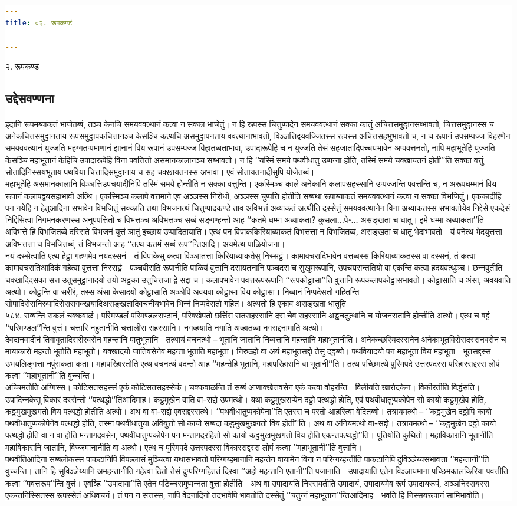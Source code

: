```yaml
---
title: ०२. रूपकण्डं

---
```

२. रूपकण्डं  


## उद्देसवण्णना

इदानि रूपमब्याकतं भाजेतब्बं, तञ्‍च केनचि समयववत्थानं कत्वा न सक्‍का भाजेतुं। न हि रूपस्स चित्तुप्पादेन समयववत्थानं सक्‍का कातुं अचित्तसमुट्ठानसब्भावतो, चित्तसमुट्ठानस्स च अनेकचित्तसमुट्ठानताय रूपसमुट्ठापकचित्तानञ्‍च केसञ्‍चि कत्थचि असमुट्ठापनताय ववत्थानाभावतो, विञ्‍ञत्तिद्वयवज्‍जितस्स रूपस्स अचित्तसहभुभावतो च, न च रूपानं उपसम्पज्‍ज विहरणेन समयववत्थानं युज्‍जति महग्गतप्पमाणानं झानानं विय रूपानं उपसम्पज्‍ज विहातब्बताभावा, उपादारूपेहि च न युज्‍जति तेसं सहजातादिपच्‍चयभावेन अप्पवत्तनतो, नापि महाभूतेहि युज्‍जति केसञ्‍चि महाभूतानं केहिचि उपादारूपेहि विना पवत्तितो असमानकालानञ्‍च सब्भावतो। न हि ‘‘यस्मिं समये पथवीधातु उप्पन्‍ना होति, तस्मिं समये चक्खायतनं होती’’ति सक्‍का वत्तुं सोतादिनिस्सयभूताय पथविया चित्तादिसमुट्ठानाय च सह चक्खायतनस्स अभावा। एवं सोतायतनादीसुपि योजेतब्बं।  
महाभूतेहि असमानकालानि विञ्‍ञत्तिउपचयादीनिपि तस्मिं समये होन्तीति न सक्‍का वत्तुन्ति। एकस्मिञ्‍च काले अनेकानि कलापसहस्सानि उप्पज्‍जन्ति पवत्तन्ति च, न अरूपधम्मानं विय रूपानं कलापद्वयसहाभावो अत्थि। एकस्मिञ्‍च कलापे वत्तमाने एव अञ्‍ञस्स निरोधो, अञ्‍ञस्स चुप्पत्ति होतीति सब्बथा रूपाब्याकतं समयववत्थानं कत्वा न सक्‍का विभजितुं। एककादीहि पन नयेहि न हेतुआदिना सभावेन विभजितुं सक्‍काति तथा विभजनत्थं चित्तुप्पादकण्डे ताव अविभत्तं अब्याकतं अत्थीति दस्सेतुं समयववत्थानेन विना अब्याकतस्स सभावतोयेव निद्देसे एकदेसं निद्दिसित्वा निगमनकरणस्स अनुपपत्तितो च विभत्तञ्‍च अविभत्तञ्‍च सब्बं सङ्गण्हन्तो आह ‘‘कतमे धम्मा अब्याकता? कुसला…पे॰… असङ्खता च धातु। इमे धम्मा अब्याकता’’ति। अविभत्ते हि विभजितब्बे दस्सिते विभजनं युत्तं ञातुं इच्छाय उप्पादितायाति। एत्थ पन विपाककिरियाब्याकतं विभत्तत्ता न विभजितब्बं, असङ्खता च धातु भेदाभावतो। यं पनेत्थ भेदयुत्तत्ता अविभत्तत्ता च विभजितब्बं, तं विभजन्तो आह ‘‘तत्थ कतमं सब्बं रूप’’न्तिआदि। अयमेत्थ पाळियोजना।  
नयं दस्सेत्वाति एत्थ हेट्ठा गहणमेव नयदस्सनं। तं विपाकेसु कत्वा विञ्‍ञातत्ता किरियाब्याकतेसु निस्सट्ठं। कामावचरादिभावेन वत्तब्बस्स किरियाब्याकतस्स वा दस्सनं, तं कत्वा कामावचरातिआदिकं गहेत्वा वुत्तत्ता निस्सट्ठं। पञ्‍चवीसति रूपानीति पाळियं वुत्तानि दसायतनानि पञ्‍चदस च सुखुमरूपानि, उपचयसन्ततियो वा एकन्ति कत्वा हदयवत्थुञ्‍च। छन्‍नवुतीति चक्खादिदसका सत्त उतुसमुट्ठानादयो तयो अट्ठका उतुचित्तजा द्वे सद्दा च। कलापभावेन पवत्तरूपरूपानि ‘‘रूपकोट्ठासा’’ति वुत्तानि रूपकलापकोट्ठासभावतो। कोट्ठासाति च अंसा, अवयवाति अत्थो। कोट्ठन्ति वा सरीरं, तस्स अंसा केसादयो कोट्ठासाति अञ्‍ञेपि अवयवा कोट्ठासा विय कोट्ठासा। निब्बानं निप्पदेसतो गहितन्ति सोपादिसेसनिरुपादिसेसरागक्खयादिअसङ्खतादिवचनीयभावेन भिन्‍नं निप्पदेसतो गहितं। अत्थतो हि एकाव असङ्खता धातूति।  
५८४. सब्बन्ति सकलं चक्‍कवाळं। परिमण्डलं परिमण्डलसण्ठानं, परिक्खेपतो छत्तिंस सतसहस्सानि दस चेव सहस्सानि अड्ढचतुत्थानि च योजनसतानि होन्तीति अत्थो। एत्थ च वट्टं ‘‘परिमण्डल’’न्ति वुत्तं। चत्तारि नहुतानीति चत्तालीस सहस्सानि। नगव्हयाति नगाति अव्हातब्बा नगसद्दनामाति अत्थो।  
देवदानवादीनं तिगावुतादिसरीरवसेन महन्तानि पातुभूतानि। तत्थायं वचनत्थो – भूतानि जातानि निब्बत्तानि महन्तानि महाभूतानीति। अनेकच्छरियदस्सनेन अनेकाभूतविसेसदस्सनवसेन च मायाकारो महन्तो भूतोति महाभूतो। यक्खादयो जातिवसेनेव महन्ता भूताति महाभूता। निरुळ्हो वा अयं महाभूतसद्दो तेसु दट्ठब्बो। पथवियादयो पन महाभूता विय महाभूता। भूतसद्दस्स उभयलिङ्गत्ता नपुंसकता कता। महापरिहारतोति एत्थ वचनत्थं वदन्तो आह ‘‘महन्तेहि भूतानि, महापरिहारानि वा भूतानी’’ति। तत्थ पच्छिमत्थे पुरिमपदे उत्तरपदस्स परिहारसद्दस्स लोपं कत्वा ‘‘महाभूतानी’’ति वुच्‍चन्ति।  
अच्‍चिमतोति अग्गिस्स। कोटिसतसहस्सं एकं कोटिसतसहस्सेकं। चक्‍कवाळन्ति तं सब्बं आणाक्खेत्तवसेन एकं कत्वा वोहरन्ति। विलीयति खारोदकेन। विकीरतीति विद्धंसति। उपादिन्‍नकेसु विकारं दस्सेन्तो ‘‘पत्थद्धो’’तिआदिमाह। कट्ठमुखेन वाति वा-सद्दो उपमत्थो। यथा कट्ठमुखसप्पेन दट्ठो पत्थद्धो होति, एवं पथवीधातुप्पकोपेन सो कायो कट्ठमुखेव होति, कट्ठमुखमुखगतो विय पत्थद्धो होतीति अत्थो। अथ वा वा-सद्दो एवसद्दस्सत्थे। ‘‘पथवीधातुप्पकोपेना’’ति एतस्स च परतो आहरित्वा वेदितब्बो। तत्रायमत्थो – ‘‘कट्ठमुखेन दट्ठोपि कायो पथवीधातुप्पकोपेनेव पत्थद्धो होति, तस्मा पथवीधातुया अवियुत्तो सो कायो सब्बदा कट्ठमुखमुखगतो विय होती’’ति। अथ वा अनियमत्थो वा-सद्दो। तत्रायमत्थो – ‘‘कट्ठमुखेन दट्ठो कायो पत्थद्धो होति वा न वा होति मन्तागदवसेन, पथवीधातुप्पकोपेन पन मन्तागदरहितो सो कायो कट्ठमुखमुखगतो विय होति एकन्तपत्थद्धो’’ति। पूतियोति कुथितो। महाविकारानि भूतानीति महाविकारानि जातानि, विज्‍जमानानीति वा अत्थो। एत्थ च पुरिमपदे उत्तरपदस्स विकारसद्दस्स लोपं कत्वा ‘‘महाभूतानी’’ति वुत्तानि।  
पथवीतिआदिना सब्बलोकस्स पाकटानिपि विपल्‍लासं मुञ्‍चित्वा यथासभावतो परिग्गय्हमानानि महन्तेन वायामेन विना न परिग्गय्हन्तीति पाकटानिपि दुविञ्‍ञेय्यसभावत्ता ‘‘महन्तानी’’ति वुच्‍चन्ति। तानि हि सुविञ्‍ञेय्यानि अमहन्तानीति गहेत्वा ठितो तेसं दुप्परिग्गहिततं दिस्वा ‘‘अहो महन्तानि एतानी’’ति पजानाति। उपादायाति एतेन विञ्‍ञायमाना पच्छिमकालकिरिया पवत्तीति कत्वा ‘‘पवत्तरूप’’न्ति वुत्तं। एवञ्हि ‘‘उपादाया’’ति एतेन पटिच्‍चसमुप्पन्‍नता वुत्ता होतीति। अथ वा उपादायति निस्सयतीति उपादायं, उपादायमेव रूपं उपादायरूपं, अञ्‍ञनिस्सयस्स एकन्तनिस्सितस्स रूपस्सेतं अधिवचनं। तं पन न सत्तस्स, नापि वेदनादिनो तदभावेपि भावतोति दस्सेतुं ‘‘चतुन्‍नं महाभूतान’’न्तिआदिमाह। भवति हि निस्सयरूपानं सामिभावोति।  
